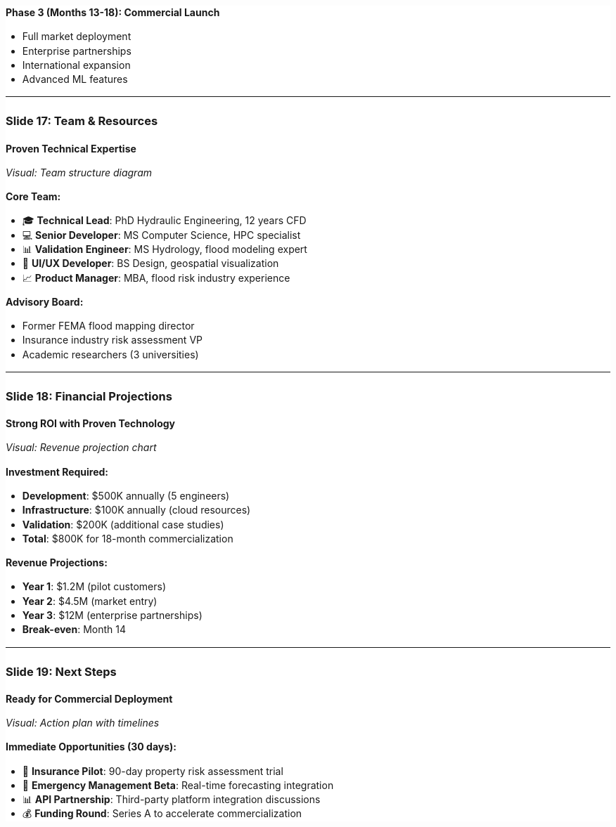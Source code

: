 **Phase 3 (Months 13-18): Commercial Launch**
- Full market deployment
- Enterprise partnerships
- International expansion
- Advanced ML features

---

### Slide 17: Team & Resources
**Proven Technical Expertise**

*Visual: Team structure diagram*

**Core Team:**
- 🎓 **Technical Lead**: PhD Hydraulic Engineering, 12 years CFD
- 💻 **Senior Developer**: MS Computer Science, HPC specialist
- 📊 **Validation Engineer**: MS Hydrology, flood modeling expert
- 🎨 **UI/UX Developer**: BS Design, geospatial visualization
- 📈 **Product Manager**: MBA, flood risk industry experience

**Advisory Board:**
- Former FEMA flood mapping director
- Insurance industry risk assessment VP
- Academic researchers (3 universities)

---

### Slide 18: Financial Projections
**Strong ROI with Proven Technology**

*Visual: Revenue projection chart*

**Investment Required:**
- **Development**: $500K annually (5 engineers)
- **Infrastructure**: $100K annually (cloud resources)
- **Validation**: $200K (additional case studies)
- **Total**: $800K for 18-month commercialization

**Revenue Projections:**
- **Year 1**: $1.2M (pilot customers)
- **Year 2**: $4.5M (market entry)
- **Year 3**: $12M (enterprise partnerships)
- **Break-even**: Month 14

---

### Slide 19: Next Steps
**Ready for Commercial Deployment**

*Visual: Action plan with timelines*

**Immediate Opportunities (30 days):**
- 🏢 **Insurance Pilot**: 90-day property risk assessment trial
- 🚨 **Emergency Management Beta**: Real-time forecasting integration
- 📊 **API Partnership**: Third-party platform integration discussions
- 💰 **Funding Round**: Series A to accelerate commercialization
